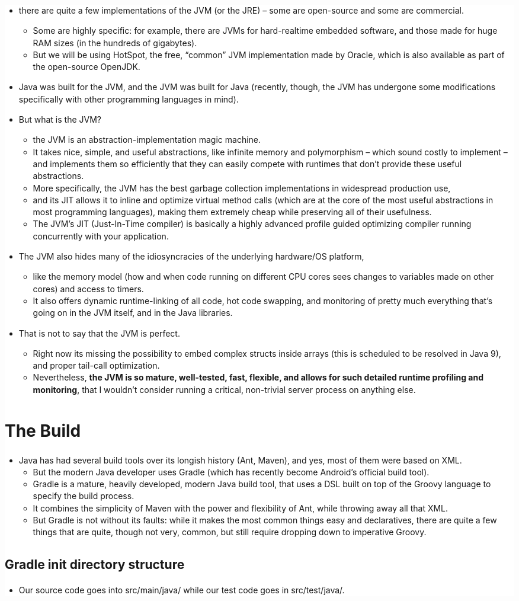 - there are quite a few implementations of the JVM (or the JRE) – some are open-source and some are commercial.
  - Some are highly specific: for example, there are JVMs for hard-realtime embedded software, and those made for huge RAM sizes (in the hundreds of gigabytes).
  - But we will be using HotSpot, the free, “common” JVM implementation made by Oracle, which is also available as part of the open-source OpenJDK.

- Java was built for the JVM, and the JVM was built for Java (recently, though, the JVM has undergone some modifications specifically with other programming languages in mind).
- But what is the JVM?
  - the JVM is an abstraction-implementation magic machine.
  - It takes nice, simple, and useful abstractions, like infinite memory and polymorphism – which sound costly to implement – and implements them so efficiently that they can easily compete with runtimes that don’t provide these useful abstractions.
  - More specifically, the JVM has the best garbage collection implementations in widespread production use,
  - and its JIT allows it to inline and optimize virtual method calls (which are at the core of the most useful abstractions in most programming languages), making them extremely cheap while preserving all of their usefulness.
  - The JVM’s JIT (Just-In-Time compiler) is basically a highly advanced profile guided optimizing compiler running concurrently with your application.
- The JVM also hides many of the idiosyncracies of the underlying hardware/OS platform,
  - like the memory model (how and when code running on different CPU cores sees changes to variables made on other cores) and access to timers.
  -  It also offers dynamic runtime-linking of all code, hot code swapping, and monitoring of pretty much everything that’s going on in the JVM itself, and in the Java libraries.
- That is not to say that the JVM is perfect.
  - Right now its missing the possibility to embed complex structs inside arrays (this is scheduled to be resolved in Java 9), and proper tail-call optimization.
  - Nevertheless, **the JVM is so mature, well-tested, fast, flexible, and allows for such detailed runtime profiling and monitoring**, that I wouldn’t consider running a critical, non-trivial server process on anything else.


# The Build

- Java has had several build tools over its longish history (Ant, Maven), and yes, most of them were based on XML.
  - But the modern Java developer uses Gradle (which has recently become Android’s official build tool).
  - Gradle is a mature, heavily developed, modern Java build tool, that uses a DSL built on top of the Groovy language to specify the build process.
  - It combines the simplicity of Maven with the power and flexibility of Ant, while throwing away all that XML.
  - But Gradle is not without its faults: while it makes the most common things easy and declaratives, there are quite a few things that are quite, though not very, common, but still require dropping down to imperative Groovy.

## Gradle init directory structure

- Our source code goes into src/main/java/ while our test code goes in src/test/java/.
